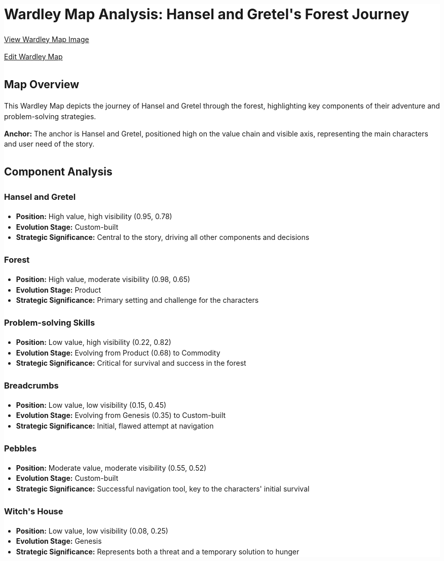 # Wardley Map Analysis: Hansel and Gretel's Forest Journey

[View Wardley Map Image](https://images.wardleymaps.ai/map_1f551794-b2d1-422c-9101-6a73b1a8da4a.png)

[Edit Wardley Map](https://create.wardleymaps.ai/#clone:0a022da420ac6441c8)

## Map Overview

This Wardley Map depicts the journey of Hansel and Gretel through the forest, highlighting key components of their adventure and problem-solving strategies.

**Anchor:** The anchor is Hansel and Gretel, positioned high on the value chain and visible axis, representing the main characters and user need of the story.

## Component Analysis

### Hansel and Gretel

- **Position:** High value, high visibility (0.95, 0.78)
- **Evolution Stage:** Custom-built
- **Strategic Significance:** Central to the story, driving all other components and decisions

### Forest

- **Position:** High value, moderate visibility (0.98, 0.65)
- **Evolution Stage:** Product
- **Strategic Significance:** Primary setting and challenge for the characters

### Problem-solving Skills

- **Position:** Low value, high visibility (0.22, 0.82)
- **Evolution Stage:** Evolving from Product (0.68) to Commodity
- **Strategic Significance:** Critical for survival and success in the forest

### Breadcrumbs

- **Position:** Low value, low visibility (0.15, 0.45)
- **Evolution Stage:** Evolving from Genesis (0.35) to Custom-built
- **Strategic Significance:** Initial, flawed attempt at navigation

### Pebbles

- **Position:** Moderate value, moderate visibility (0.55, 0.52)
- **Evolution Stage:** Custom-built
- **Strategic Significance:** Successful navigation tool, key to the characters' initial survival

### Witch's House

- **Position:** Low value, low visibility (0.08, 0.25)
- **Evolution Stage:** Genesis
- **Strategic Significance:** Represents both a threat and a temporary solution to hunger
